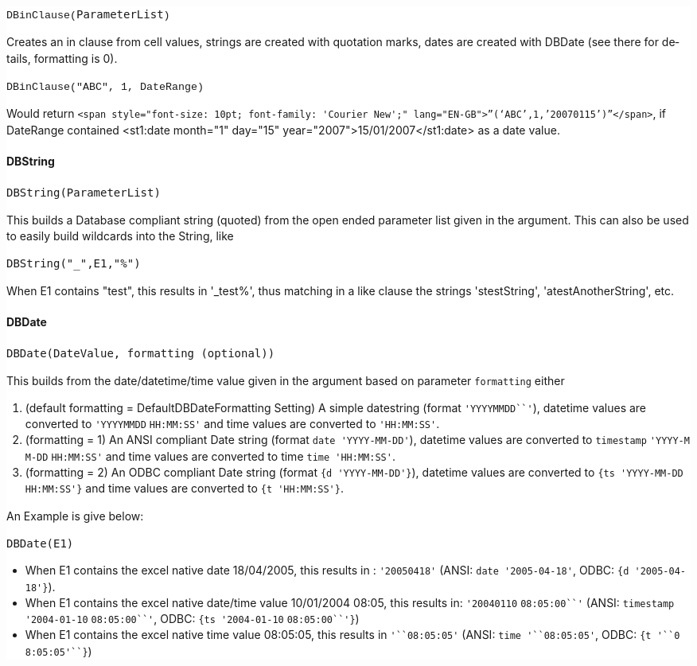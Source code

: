 <pre lang="vb.net"><span style="font-size: 10pt; font-family: 'Courier New';" lang="EN-GB">DBinClause(</span>ParameterList<span style="font-size: 10pt; font-family: 'Courier New';" lang="EN-GB">)</span></pre>

<span lang="EN-GB"></span>

<span lang="EN-GB">Creates an in clause from cell values, strings are created with quotation marks, dates are created with DBDate (see there for details, formatting is 0).</span>

<pre lang="vb.net"><span style="font-size: 10pt; font-family: 'Courier New';" lang="EN-GB">DBinClause("ABC", 1, DateRange)</span></pre>

<span lang="EN-GB">Would return<span></span> </span>`<span style="font-size: 10pt; font-family: 'Courier New';" lang="EN-GB">”(‘ABC’,1,’20070115’)”</span>`<span lang="EN-GB">, if DateRange contained</span> <st1:date month="1" day="15" year="2007"><span lang="EN-GB">15/01/2007</span></st1:date> <span lang="EN-GB">as a date value.</span>  
<a name="DBString"></a>

#### DBString

<pre lang="vb.net">DBString(ParameterList)</pre>

This builds a Database compliant string (quoted) from the open ended parameter list given in the argument. This can also be used to easily build wildcards into the String, like

<pre lang="vb.net">DBString("_",E1,"%")</pre>

When E1 contains "test", this results in '_test%', thus matching in a like clause the strings 'stestString', 'atestAnotherString', etc.

<a name="DBDate"></a>

#### DBDate

<pre lang="vb.net">DBDate(DateValue, formatting (optional))</pre>

This builds from the date/datetime/time value given in the argument based on parameter `formatting` either

1.  (default formatting = DefaultDBDateFormatting Setting) A simple datestring (format `'YYYYMMDD``'`), datetime values are converted to `'YYYYMMDD` `HH:MM:SS'` and time values are converted to `'HH:MM:SS'`.
2.  (formatting = 1) An ANSI compliant Date string (format `date 'YYYY-MM-DD'`), datetime values are converted to `timestamp` `'YYYY-MM-DD` `HH:MM:SS'` and time values are converted to time `time 'HH:MM:SS'`.
3.  (formatting = 2) An ODBC compliant Date string (format `{d 'YYYY-MM-DD'}`), datetime values are converted to `{ts 'YYYY-MM-DD HH:MM:SS'}` and time values are converted to `{t 'HH:MM:SS'}`.

An Example is give below:

<pre lang="vb.net">DBDate(E1)</pre>

*   When E1 contains the excel native date 18/04/2005, this results in : `'20050418'` (ANSI: `date '2005-04-18'`, ODBC: `{d '2005-04-18'}`).
*   When E1 contains the excel native date/time value 10/01/2004 08:05, this results in: `'20040110` `08:05:00``'` (ANSI: `timestamp '2004-01-10` `08:05:00``'`, ODBC: `{ts '2004-01-10` `08:05:00``'}`)
*   When E1 contains the excel native time value 08:05:05, this results in `'``08:05:05'` (ANSI: `time '``08:05:05'`, ODBC: `{t '``08:05:05'``}`)
